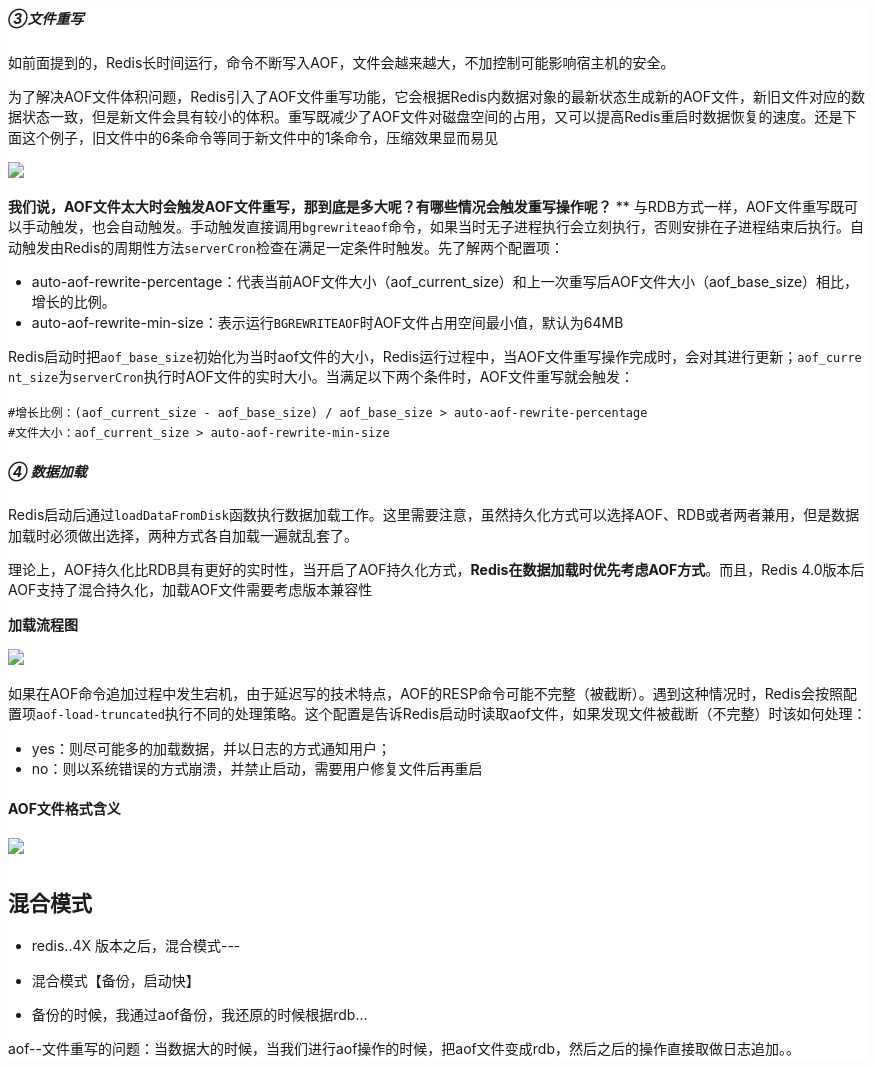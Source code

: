 ##### ③文件重写

如前面提到的，Redis长时间运行，命令不断写入AOF，文件会越来越大，不加控制可能影响宿主机的安全。

为了解决AOF文件体积问题，Redis引入了AOF文件重写功能，它会根据Redis内数据对象的最新状态生成新的AOF文件，新旧文件对应的数据状态一致，但是新文件会具有较小的体积。重写既减少了AOF文件对磁盘空间的占用，又可以提高Redis重启时数据恢复的速度。还是下面这个例子，旧文件中的6条命令等同于新文件中的1条命令，压缩效果显而易见

![](F:\MyGithub\Redis\img\18.png)

**我们说，AOF文件太大时会触发AOF文件重写，那到底是多大呢？有哪些情况会触发重写操作呢？**
**
与RDB方式一样，AOF文件重写既可以手动触发，也会自动触发。手动触发直接调用`bgrewriteaof`命令，如果当时无子进程执行会立刻执行，否则安排在子进程结束后执行。自动触发由Redis的周期性方法`serverCron`检查在满足一定条件时触发。先了解两个配置项：

- auto-aof-rewrite-percentage：代表当前AOF文件大小（aof_current_size）和上一次重写后AOF文件大小（aof_base_size）相比，增长的比例。
- auto-aof-rewrite-min-size：表示运行`BGREWRITEAOF`时AOF文件占用空间最小值，默认为64MB

Redis启动时把`aof_base_size`初始化为当时aof文件的大小，Redis运行过程中，当AOF文件重写操作完成时，会对其进行更新；`aof_current_size`为`serverCron`执行时AOF文件的实时大小。当满足以下两个条件时，AOF文件重写就会触发：

```shell
#增长比例：(aof_current_size - aof_base_size) / aof_base_size > auto-aof-rewrite-percentage
#文件大小：aof_current_size > auto-aof-rewrite-min-size
```

##### ④ 数据加载

Redis启动后通过`loadDataFromDisk`函数执行数据加载工作。这里需要注意，虽然持久化方式可以选择AOF、RDB或者两者兼用，但是数据加载时必须做出选择，两种方式各自加载一遍就乱套了。

理论上，AOF持久化比RDB具有更好的实时性，当开启了AOF持久化方式，**Redis在数据加载时优先考虑AOF方式**。而且，Redis 4.0版本后AOF支持了混合持久化，加载AOF文件需要考虑版本兼容性

**加载流程图**

![](F:\MyGithub\Redis\img\20.png)

如果在AOF命令追加过程中发生宕机，由于延迟写的技术特点，AOF的RESP命令可能不完整（被截断）。遇到这种情况时，Redis会按照配置项`aof-load-truncated`执行不同的处理策略。这个配置是告诉Redis启动时读取aof文件，如果发现文件被截断（不完整）时该如何处理：

- yes：则尽可能多的加载数据，并以日志的方式通知用户；
- no：则以系统错误的方式崩溃，并禁止启动，需要用户修复文件后再重启

#### AOF文件格式含义

![](F:\MyGithub\Redis\img\19.png)

## 混合模式

- redis..4X 版本之后，混合模式--- 

- 混合模式【备份，启动快】

- 备份的时候，我通过aof备份，我还原的时候根据rdb...

aof--文件重写的问题：当数据大的时候，当我们进行aof操作的时候，把aof文件变成rdb，然后之后的操作直接取做日志追加。。
